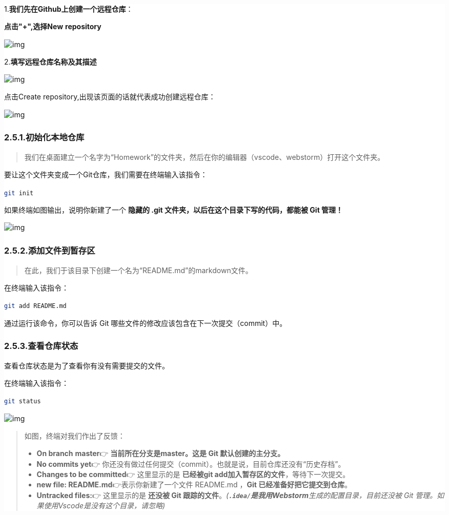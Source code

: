 1.**我们先在****Github****上创建一个远程仓库**：

**点击"+",选择New** **repository**

![img](https://lanshanteam.feishu.cn/space/api/box/stream/download/asynccode/?code=N2Q1OWRjZDhhNzljNTA1NWQ3MDFjNWFiMWEzZjhmOWZfRTNGVDdNY05iTmZSQzRidHJpQzg4dkowVWFZUFNlcG1fVG9rZW46UXdUMmJtcUdMb2xJVzV4Y05UWGNBNnB2blFmXzE3NTg0NTY4MTE6MTc1ODQ2MDQxMV9WNA)

2.**填写远程仓库名称及其描述**

![img](https://lanshanteam.feishu.cn/space/api/box/stream/download/asynccode/?code=ZmY1MjEzZTYzNDIyMTQwY2UyOWNjNWY0ZWI3YjUwZGZfOVdKSDQ2RzF0UU1FdXJXaktWbnF4ZVpkQjlIZTFxVlBfVG9rZW46THRwcWJpbzBWb0swRTh4b2lVV2M5alN4bldlXzE3NTg0NTY4MTE6MTc1ODQ2MDQxMV9WNA)

点击Create repository,出现该页面的话就代表成功创建远程仓库：

![img](https://lanshanteam.feishu.cn/space/api/box/stream/download/asynccode/?code=YjJmNTRjMGQwNjU1YzFkYzAwMmQxN2ViYTczZDRkMmRfZndvckgzbUlKck5mU3ExOHhwakI4cmh2a05tUWZwS2JfVG9rZW46QU5ZRmJlb3Myb2huTHF4Tm4xQmNxMXRybmdlXzE3NTg0NTY4MTE6MTc1ODQ2MDQxMV9WNA)

### 2.5.1.初始化本地仓库

> 我们在桌面建立一个名字为“Homework”的文件夹，然后在你的编辑器（vscode、webstorm）打开这个文件夹。

要让这个文件夹变成一个Git仓库，我们需要在终端输入该指令：

```Bash
git init
```

如果终端如图输出，说明你新建了一个 **隐藏的 .git 文件夹，以后在这个目录下写的代码，都能被 Git 管理！**

![img](https://lanshanteam.feishu.cn/space/api/box/stream/download/asynccode/?code=MjAzNDczNjdkZTU4MzI1M2RhMTYzOWMxMDYxMTIwYWFfcXdTRHYydHBaRlFhbWRIaVA3MkN5U1JFcE5yOUJOeWFfVG9rZW46WHF3MWJSM09Rb0NTRWV4ajZaaGM0eWtPbnVlXzE3NTg0NTY4MTE6MTc1ODQ2MDQxMV9WNA)

### 2.5.2.添加文件到暂存区

> 在此，我们于该目录下创建一个名为“README.md”的markdown文件。

在终端输入该指令：

```Bash
git add README.md
```

通过运行该命令，你可以告诉 Git 哪些文件的修改应该包含在下一次提交（commit）中。

### 2.5.3.查看仓库状态

查看仓库状态是为了查看你有没有需要提交的文件。

在终端输入该指令：

```Bash
git status
```

![img](https://lanshanteam.feishu.cn/space/api/box/stream/download/asynccode/?code=NmVmZDJhZDY3Mjc3ZTIxZDM1YzMwNThjNTdlNjJmOGNfWmdhbmpnTmdncnpPbkl3b09vemNxeDlkd2ZkTTBMQmlfVG9rZW46RFZ1bWJXRmZSb0F2RzZ4a1JhVGNLSTZ1bkplXzE3NTg0NTY4MTE6MTc1ODQ2MDQxMV9WNA)

> 如图，终端对我们作出了反馈：
>
> - **On branch** **master**👉 **当前所在分支是master。这是 Git 默认创建的主分支。**
> - **No commits yet**👉 你还没有做过任何提交（commit）。也就是说，目前仓库还没有“历史存档”。
> - **Changes to be committed**👉 这里显示的是 **已经被git add加入暂存区的文件**，等待下一次提交。
> - **new file: README.md**👉表示你新建了一个文件 README.md ，**Git 已经准备好把它提交到仓库**。
> - **Untracked files:**👉 这里显示的是 **还没被 Git 跟踪的文件**。*(**`.idea/`**是我用**Webstorm**生成的配置目录，目前还没被 Git 管理。如果使用Vscode是没有这个目录，请忽略)*

